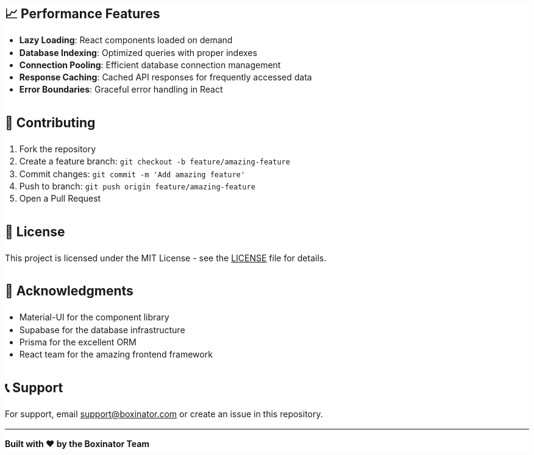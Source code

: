 ## 📈 Performance Features

- **Lazy Loading**: React components loaded on demand
- **Database Indexing**: Optimized queries with proper indexes
- **Connection Pooling**: Efficient database connection management
- **Response Caching**: Cached API responses for frequently accessed data
- **Error Boundaries**: Graceful error handling in React

## 🤝 Contributing

1. Fork the repository
2. Create a feature branch: `git checkout -b feature/amazing-feature`
3. Commit changes: `git commit -m 'Add amazing feature'`
4. Push to branch: `git push origin feature/amazing-feature`
5. Open a Pull Request

## 📄 License

This project is licensed under the MIT License - see the [LICENSE](LICENSE) file for details.

## 🙏 Acknowledgments

- Material-UI for the component library
- Supabase for the database infrastructure
- Prisma for the excellent ORM
- React team for the amazing frontend framework

## 📞 Support

For support, email support@boxinator.com or create an issue in this repository.

---

**Built with ❤️ by the Boxinator Team**
